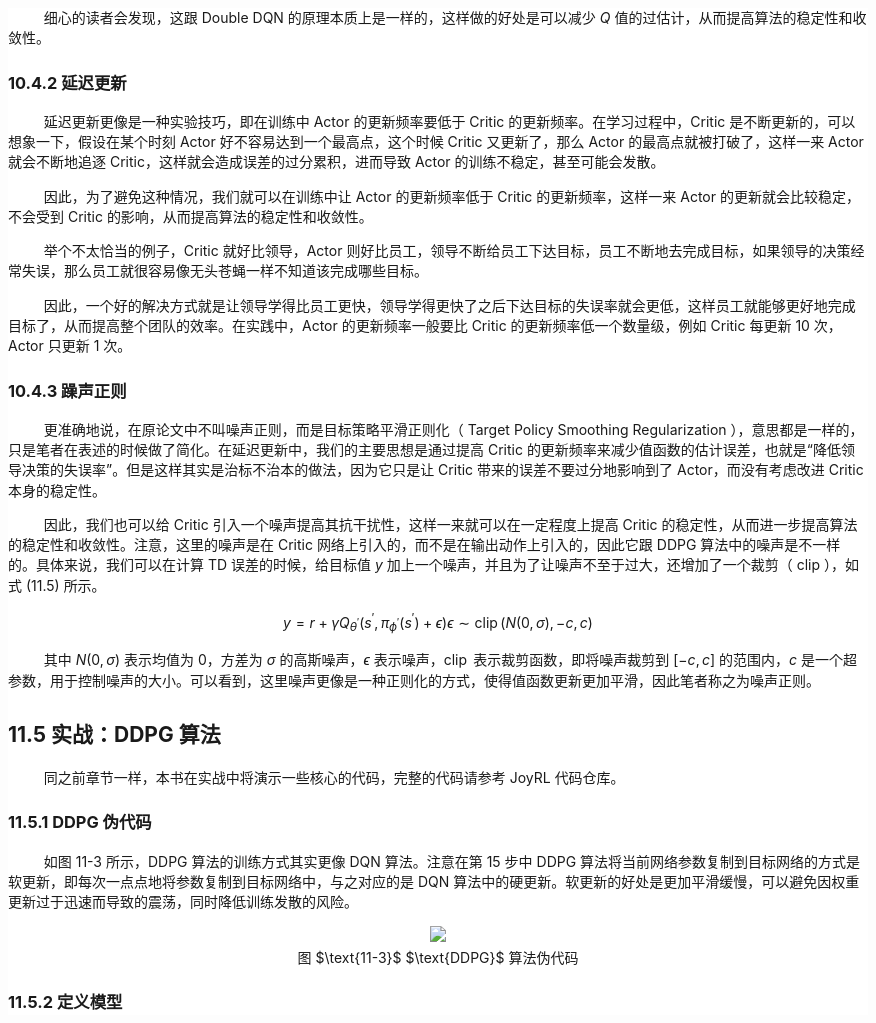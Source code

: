$\qquad$ 细心的读者会发现，这跟 $\text{Double DQN}$ 的原理本质上是一样的，这样做的好处是可以减少 $Q$ 值的过估计，从而提高算法的稳定性和收敛性。

### 10.4.2 延迟更新

$\qquad$ 延迟更新更像是一种实验技巧，即在训练中 $\text{Actor}$ 的更新频率要低于 $\text{Critic}$ 的更新频率。在学习过程中，$\text{Critic}$ 是不断更新的，可以想象一下，假设在某个时刻 $\text{Actor}$ 好不容易达到一个最高点，这个时候 $\text{Critic}$ 又更新了，那么 $\text{Actor}$ 的最高点就被打破了，这样一来 $\text{Actor}$ 就会不断地追逐 $\text{Critic}$，这样就会造成误差的过分累积，进而导致 $\text{Actor}$ 的训练不稳定，甚至可能会发散。

$\qquad$ 因此，为了避免这种情况，我们就可以在训练中让 $\text{Actor}$ 的更新频率低于 $\text{Critic}$ 的更新频率，这样一来 $\text{Actor}$ 的更新就会比较稳定，不会受到 $\text{Critic}$ 的影响，从而提高算法的稳定性和收敛性。

$\qquad$ 举个不太恰当的例子，$\text{Critic}$ 就好比领导，$\text{Actor}$ 则好比员工，领导不断给员工下达目标，员工不断地去完成目标，如果领导的决策经常失误，那么员工就很容易像无头苍蝇一样不知道该完成哪些目标。

$\qquad$ 因此，一个好的解决方式就是让领导学得比员工更快，领导学得更快了之后下达目标的失误率就会更低，这样员工就能够更好地完成目标了，从而提高整个团队的效率。在实践中，$\text{Actor}$ 的更新频率一般要比 $\text{Critic}$ 的更新频率低一个数量级，例如 $\text{Critic}$ 每更新 $\text{10}$ 次，$\text{Actor}$ 只更新 $\text{1}$ 次。

### 10.4.3 躁声正则

$\qquad$ 更准确地说，在原论文中不叫噪声正则，而是目标策略平滑正则化（ $\text{Target Policy Smoothing Regularization}$ ），意思都是一样的，只是笔者在表述的时候做了简化。在延迟更新中，我们的主要思想是通过提高 $\text{Critic}$ 的更新频率来减少值函数的估计误差，也就是“降低领导决策的失误率”。但是这样其实是治标不治本的做法，因为它只是让 $\text{Critic}$ 带来的误差不要过分地影响到了 $\text{Actor}$，而没有考虑改进 $\text{Critic}$ 本身的稳定性。

$\qquad$ 因此，我们也可以给 $\text{Critic}$ 引入一个噪声提高其抗干扰性，这样一来就可以在一定程度上提高 $\text{Critic}$ 的稳定性，从而进一步提高算法的稳定性和收敛性。注意，这里的噪声是在 $\text{Critic}$ 网络上引入的，而不是在输出动作上引入的，因此它跟 $\text{DDPG}$ 算法中的噪声是不一样的。具体来说，我们可以在计算 $\text{TD}$ 误差的时候，给目标值 $y$ 加上一个噪声，并且为了让噪声不至于过大，还增加了一个裁剪（ $\text{clip}$ ），如式 $\text{(11.5)}$ 所示。

$$
\tag{11.5}
y=r+\gamma Q_{\theta^{\prime}}\left(s^{\prime}, \pi_{\phi^{\prime}}\left(s^{\prime}\right)+\epsilon\right) \epsilon \sim \operatorname{clip}(N(0, \sigma),-c, c)
$$

$\qquad$ 其中 $N(0, \sigma)$ 表示均值为 $\text{0}$，方差为 $\sigma$ 的高斯噪声，$\epsilon$ 表示噪声，$\operatorname{clip}$ 表示裁剪函数，即将噪声裁剪到 $[-c, c]$ 的范围内，$c$ 是一个超参数，用于控制噪声的大小。可以看到，这里噪声更像是一种正则化的方式，使得值函数更新更加平滑，因此笔者称之为噪声正则。

## 11.5 实战：DDPG 算法

$\qquad$ 同之前章节一样，本书在实战中将演示一些核心的代码，完整的代码请参考 $\text{JoyRL}$ 代码仓库。

### 11.5.1 DDPG 伪代码

$\qquad$ 如图 $\text{11-3}$ 所示，$\text{DDPG}$ 算法的训练方式其实更像 $\text{DQN}$ 算法。注意在第 $15$ 步中 $\text{DDPG}$ 算法将当前网络参数复制到目标网络的方式是软更新，即每次一点点地将参数复制到目标网络中，与之对应的是 $\text{DQN}$ 算法中的硬更新。软更新的好处是更加平滑缓慢，可以避免因权重更新过于迅速而导致的震荡，同时降低训练发散的风险。

<div align=center>
<img width="500" src="../figs/ch11/ddpg_pseu.png"/>
</div>
<div align=center>图 $\text{11-3}$ $\text{DDPG}$ 算法伪代码</div>

### 11.5.2 定义模型
